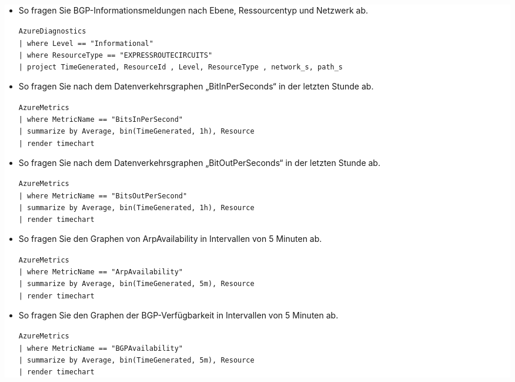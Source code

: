 * So fragen Sie BGP-Informationsmeldungen nach Ebene, Ressourcentyp und Netzwerk ab.

    ```Kusto
    AzureDiagnostics
    | where Level == "Informational"
    | where ResourceType == "EXPRESSROUTECIRCUITS"
    | project TimeGenerated, ResourceId , Level, ResourceType , network_s, path_s
    ```

* So fragen Sie nach dem Datenverkehrsgraphen „BitInPerSeconds“ in der letzten Stunde ab.
    
    ```Kusto
    AzureMetrics
    | where MetricName == "BitsInPerSecond"
    | summarize by Average, bin(TimeGenerated, 1h), Resource
    | render timechart
    ```

* So fragen Sie nach dem Datenverkehrsgraphen „BitOutPerSeconds“ in der letzten Stunde ab.
    
    ```Kusto
    AzureMetrics
    | where MetricName == "BitsOutPerSecond"
    | summarize by Average, bin(TimeGenerated, 1h), Resource
    | render timechart
    ```

* So fragen Sie den Graphen von ArpAvailability in Intervallen von 5 Minuten ab.
    
    ```Kusto
    AzureMetrics
    | where MetricName == "ArpAvailability"
    | summarize by Average, bin(TimeGenerated, 5m), Resource
    | render timechart
    ```

* So fragen Sie den Graphen der BGP-Verfügbarkeit in Intervallen von 5 Minuten ab.

    ```Kusto
    AzureMetrics
    | where MetricName == "BGPAvailability"
    | summarize by Average, bin(TimeGenerated, 5m), Resource
    | render timechart
    ```
